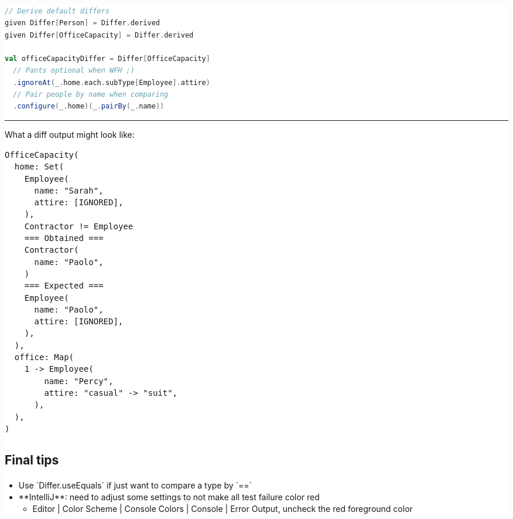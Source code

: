 ```scala
// Derive default differs
given Differ[Person] = Differ.derived
given Differ[OfficeCapacity] = Differ.derived

val officeCapacityDiffer = Differ[OfficeCapacity]
  // Pants optional when WFH ;)
  .ignoreAt(_.home.each.subType[Employee].attire)
  // Pair people by name when comparing
  .configure(_.home)(_.pairBy(_.name))  
```

---

What a diff output might look like:

<pre class="diff-render">
OfficeCapacity(
  home: Set(
    Employee(
      name: "Sarah",
      attire: <span class="gray">[IGNORED]</span>,
    ),
    <span class="red">Contractor</span> != <span class="green">Employee</span>
    <span class="red">=== Obtained ===
    Contractor(
      name: "Paolo",
    )</span>
    <span class="green">=== Expected ===
    Employee(
      name: "Paolo",
      attire: [IGNORED],
    )</span>,
  ),
  office: Map(
    1 -> Employee(
        name: "Percy",
        attire: <span class="red">"casual"</span> -> <span class="green">"suit"</span>,
      ),
  ),
)</pre>

## Final tips

<ul style="line-height: 1.4">
  <li class="fragment">Use `Differ.useEquals` if just want to compare a type by `==`</li>
  <li class="fragment">**IntelliJ**: need to adjust some settings to not make all test failure color red
    <ul>
      <li>Editor | Color Scheme | Console Colors | Console | Error Output, uncheck the red foreground color</li>
    </ul>
  </li>
</ul>


[//]: # (```scala mdoc:invisible)
[//]: # (printHtml&#40;Differ[Vector[Map[String, Set[String]]]].diff&#40;actual, expected&#41;&#41;)
[//]: # (```)
[//]: # (```scala mdoc)
[//]: # (printHtml&#40;Differ[List[Cat]].diff&#40;actualCats, expectedCats&#41;&#41;)
[//]: # (```)
[//]: # (```scala mdoc:invisible)
[//]: # (printHtml&#40;catsDiffer.diff&#40;actualCats, expectedCats&#41;&#41;)
[//]: # (```)
[//]: # (```scala mdoc)
[//]: # (printHtml&#40;dogDiffer.diff&#40;actualDogs, expectedDogs&#41;&#41;)
[//]: # (```)